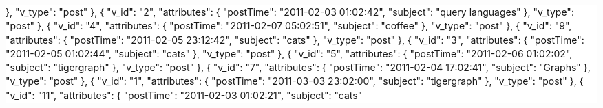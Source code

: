    },
   "v_type": "post"
  },
  {
   "v_id": "2",
   "attributes": {
    "postTime": "2011-02-03 01:02:42",
    "subject": "query languages"
   },
   "v_type": "post"
  },
  {
   "v_id": "4",
   "attributes": {
    "postTime": "2011-02-07 05:02:51",
    "subject": "coffee"
   },
   "v_type": "post"
  },
  {
   "v_id": "9",
   "attributes": {
    "postTime": "2011-02-05 23:12:42",
    "subject": "cats"
   },
   "v_type": "post"
  },
  {
   "v_id": "3",
   "attributes": {
    "postTime": "2011-02-05 01:02:44",
    "subject": "cats"
   },
   "v_type": "post"
  },
  {
   "v_id": "5",
   "attributes": {
    "postTime": "2011-02-06 01:02:02",
    "subject": "tigergraph"
   },
   "v_type": "post"
  },
  {
   "v_id": "7",
   "attributes": {
    "postTime": "2011-02-04 17:02:41",
    "subject": "Graphs"
   },
   "v_type": "post"
  },
  {
   "v_id": "1",
   "attributes": {
    "postTime": "2011-03-03 23:02:00",
    "subject": "tigergraph"
   },
   "v_type": "post"
  },
  {
   "v_id": "11",
   "attributes": {
    "postTime": "2011-02-03 01:02:21",
    "subject": "cats"